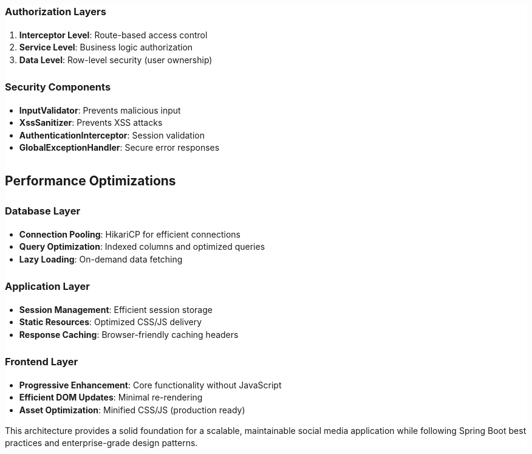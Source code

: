 ### Authorization Layers
1. **Interceptor Level**: Route-based access control
2. **Service Level**: Business logic authorization
3. **Data Level**: Row-level security (user ownership)

### Security Components
- **InputValidator**: Prevents malicious input
- **XssSanitizer**: Prevents XSS attacks  
- **AuthenticationInterceptor**: Session validation
- **GlobalExceptionHandler**: Secure error responses

## Performance Optimizations

### Database Layer
- **Connection Pooling**: HikariCP for efficient connections
- **Query Optimization**: Indexed columns and optimized queries
- **Lazy Loading**: On-demand data fetching

### Application Layer
- **Session Management**: Efficient session storage
- **Static Resources**: Optimized CSS/JS delivery
- **Response Caching**: Browser-friendly caching headers

### Frontend Layer
- **Progressive Enhancement**: Core functionality without JavaScript
- **Efficient DOM Updates**: Minimal re-rendering
- **Asset Optimization**: Minified CSS/JS (production ready)

This architecture provides a solid foundation for a scalable, maintainable social media application while following Spring Boot best practices and enterprise-grade design patterns.